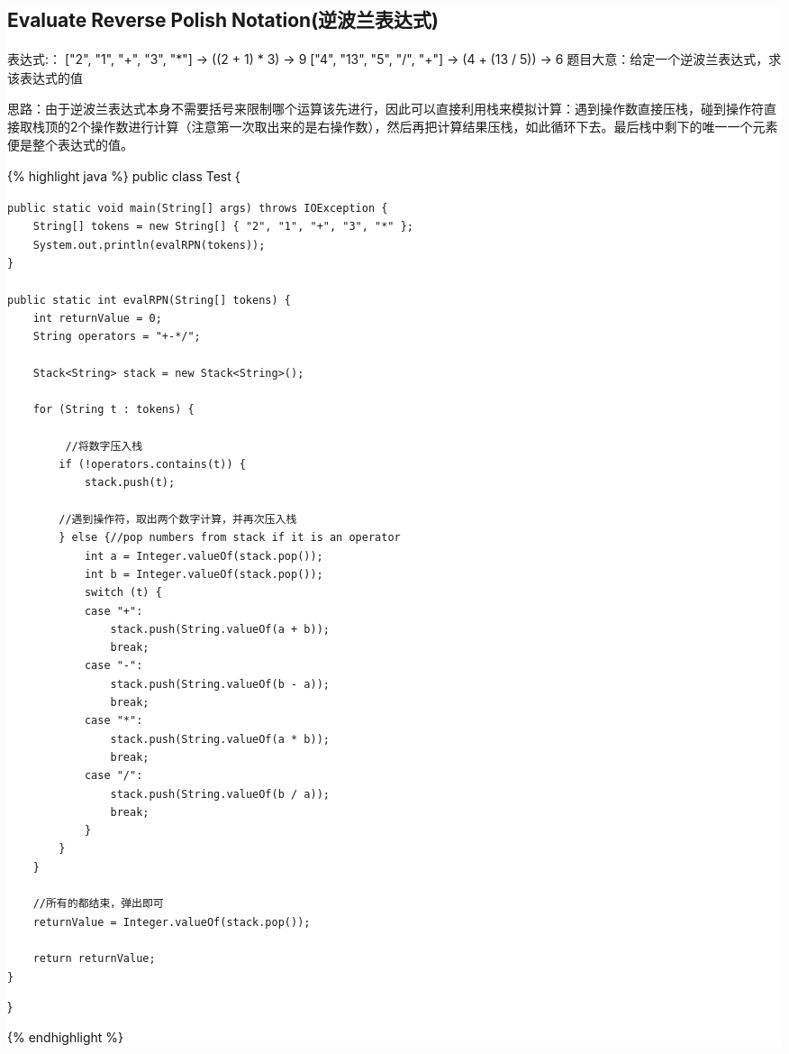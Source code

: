 ## Evaluate Reverse Polish Notation(逆波兰表达式)

表达式:： ["2", "1", "+", "3", "*"] -> ((2 + 1) * 3) -> 9   ["4", "13", "5", "/", "+"] -> (4 + (13 / 5)) -> 6
题目大意：给定一个逆波兰表达式，求该表达式的值

思路：由于逆波兰表达式本身不需要括号来限制哪个运算该先进行，因此可以直接利用栈来模拟计算：遇到操作数直接压栈，碰到操作符直接取栈顶的2个操作数进行计算（注意第一次取出来的是右操作数），然后再把计算结果压栈，如此循环下去。最后栈中剩下的唯一一个元素便是整个表达式的值。

{% highlight java %}
public class Test {
 
	public static void main(String[] args) throws IOException {
		String[] tokens = new String[] { "2", "1", "+", "3", "*" };
		System.out.println(evalRPN(tokens));
	}
 
	public static int evalRPN(String[] tokens) {
		int returnValue = 0;
		String operators = "+-*/";
 
		Stack<String> stack = new Stack<String>();
 
		for (String t : tokens) {

			 //将数字压入栈
			if (!operators.contains(t)) {
				stack.push(t);
 
			//遇到操作符，取出两个数字计算，并再次压入栈
			} else {//pop numbers from stack if it is an operator
				int a = Integer.valueOf(stack.pop());
				int b = Integer.valueOf(stack.pop());
				switch (t) {
				case "+":
					stack.push(String.valueOf(a + b));
					break;
				case "-":
					stack.push(String.valueOf(b - a));
					break;
				case "*":
					stack.push(String.valueOf(a * b));
					break;
				case "/":
					stack.push(String.valueOf(b / a));
					break;
				}
			}
		}
 
		//所有的都结束，弹出即可
		returnValue = Integer.valueOf(stack.pop());
 
		return returnValue;
	}
}

{% endhighlight %}

